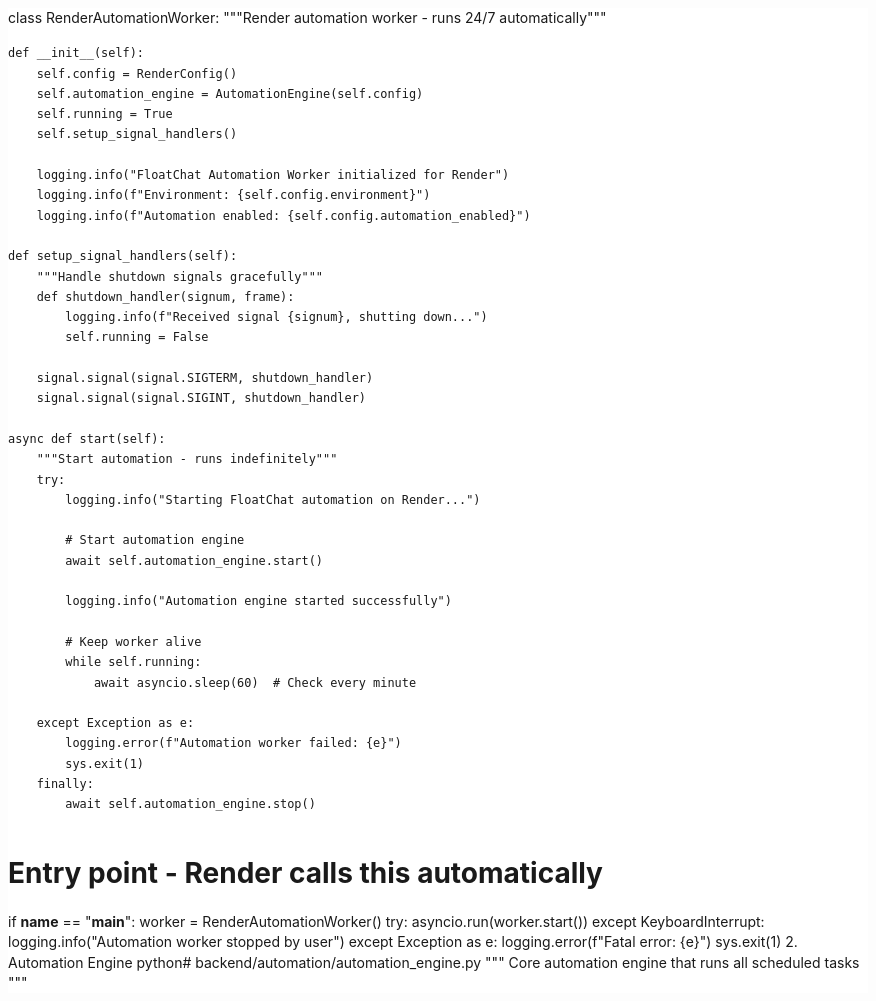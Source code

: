 class RenderAutomationWorker:
    """Render automation worker - runs 24/7 automatically"""
    
    def __init__(self):
        self.config = RenderConfig()
        self.automation_engine = AutomationEngine(self.config)
        self.running = True
        self.setup_signal_handlers()
        
        logging.info("FloatChat Automation Worker initialized for Render")
        logging.info(f"Environment: {self.config.environment}")
        logging.info(f"Automation enabled: {self.config.automation_enabled}")
    
    def setup_signal_handlers(self):
        """Handle shutdown signals gracefully"""
        def shutdown_handler(signum, frame):
            logging.info(f"Received signal {signum}, shutting down...")
            self.running = False
        
        signal.signal(signal.SIGTERM, shutdown_handler)
        signal.signal(signal.SIGINT, shutdown_handler)
    
    async def start(self):
        """Start automation - runs indefinitely"""
        try:
            logging.info("Starting FloatChat automation on Render...")
            
            # Start automation engine
            await self.automation_engine.start()
            
            logging.info("Automation engine started successfully")
            
            # Keep worker alive
            while self.running:
                await asyncio.sleep(60)  # Check every minute
                
        except Exception as e:
            logging.error(f"Automation worker failed: {e}")
            sys.exit(1)
        finally:
            await self.automation_engine.stop()

# Entry point - Render calls this automatically
if __name__ == "__main__":
    worker = RenderAutomationWorker()
    try:
        asyncio.run(worker.start())
    except KeyboardInterrupt:
        logging.info("Automation worker stopped by user")
    except Exception as e:
        logging.error(f"Fatal error: {e}")
        sys.exit(1)
2. Automation Engine
python# backend/automation/automation_engine.py
"""
Core automation engine that runs all scheduled tasks
"""
